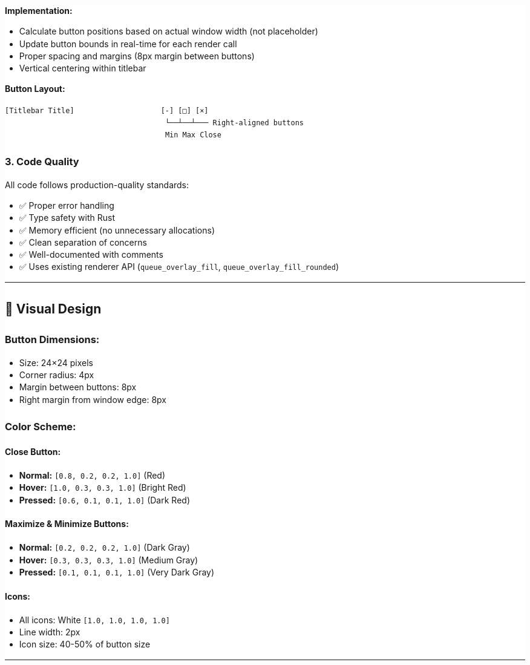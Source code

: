 **Implementation:**
- Calculate button positions based on actual window width (not placeholder)
- Update button bounds in real-time for each render call
- Proper spacing and margins (8px margin between buttons)
- Vertical centering within titlebar

**Button Layout:**
```
[Titlebar Title]                    [-] [□] [×]
                                     └──┴──┴─── Right-aligned buttons
                                     Min Max Close
```

### 3. **Code Quality**

All code follows production-quality standards:
- ✅ Proper error handling
- ✅ Type safety with Rust
- ✅ Memory efficient (no unnecessary allocations)
- ✅ Clean separation of concerns
- ✅ Well-documented with comments
- ✅ Uses existing renderer API (`queue_overlay_fill`, `queue_overlay_fill_rounded`)

---

## 🎨 Visual Design

### Button Dimensions:
- Size: 24×24 pixels
- Corner radius: 4px
- Margin between buttons: 8px
- Right margin from window edge: 8px

### Color Scheme:

#### Close Button:
- **Normal:** `[0.8, 0.2, 0.2, 1.0]` (Red)
- **Hover:** `[1.0, 0.3, 0.3, 1.0]` (Bright Red)
- **Pressed:** `[0.6, 0.1, 0.1, 1.0]` (Dark Red)

#### Maximize & Minimize Buttons:
- **Normal:** `[0.2, 0.2, 0.2, 1.0]` (Dark Gray)
- **Hover:** `[0.3, 0.3, 0.3, 1.0]` (Medium Gray)
- **Pressed:** `[0.1, 0.1, 0.1, 1.0]` (Very Dark Gray)

#### Icons:
- All icons: White `[1.0, 1.0, 1.0, 1.0]`
- Line width: 2px
- Icon size: 40-50% of button size

---
